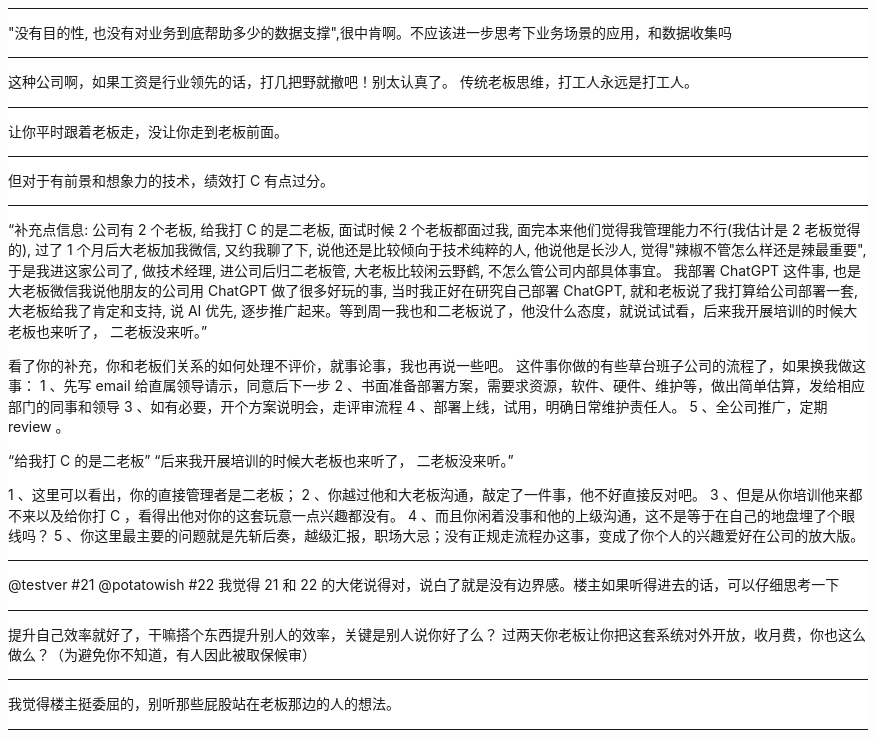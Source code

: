 ---------------------------------------------------

"没有目的性, 也没有对业务到底帮助多少的数据支撑",很中肯啊。不应该进一步思考下业务场景的应用，和数据收集吗

---------------------------------------------------

这种公司啊，如果工资是行业领先的话，打几把野就撤吧！别太认真了。
传统老板思维，打工人永远是打工人。

---------------------------------------------------

让你平时跟着老板走，没让你走到老板前面。

---------------------------------------------------

但对于有前景和想象力的技术，绩效打 C 有点过分。

---------------------------------------------------

“补充点信息: 公司有 2 个老板, 给我打 C 的是二老板, 面试时候 2 个老板都面过我, 面完本来他们觉得我管理能力不行(我估计是 2 老板觉得的), 过了 1 个月后大老板加我微信, 又约我聊了下, 说他还是比较倾向于技术纯粹的人, 他说他是长沙人, 觉得"辣椒不管怎么样还是辣最重要", 于是我进这家公司了, 做技术经理, 进公司后归二老板管, 大老板比较闲云野鹤, 不怎么管公司内部具体事宜。
我部署 ChatGPT 这件事, 也是大老板微信我说他朋友的公司用 ChatGPT 做了很多好玩的事, 当时我正好在研究自己部署 ChatGPT, 就和老板说了我打算给公司部署一套, 大老板给我了肯定和支持, 说 AI 优先, 逐步推广起来。等到周一我也和二老板说了，他没什么态度，就说试试看，后来我开展培训的时候大老板也来听了， 二老板没来听。”

看了你的补充，你和老板们关系的如何处理不评价，就事论事，我也再说一些吧。
这件事你做的有些草台班子公司的流程了，如果换我做这事：
1 、先写 email 给直属领导请示，同意后下一步
2 、书面准备部署方案，需要求资源，软件、硬件、维护等，做出简单估算，发给相应部门的同事和领导
3 、如有必要，开个方案说明会，走评审流程
4 、部署上线，试用，明确日常维护责任人。
5 、全公司推广，定期 review 。

“给我打 C 的是二老板”
“后来我开展培训的时候大老板也来听了， 二老板没来听。”

1 、这里可以看出，你的直接管理者是二老板；
2 、你越过他和大老板沟通，敲定了一件事，他不好直接反对吧。
3 、但是从你培训他来都不来以及给你打 C ，看得出他对你的这套玩意一点兴趣都没有。
4 、而且你闲着没事和他的上级沟通，这不是等于在自己的地盘埋了个眼线吗？
5 、你这里最主要的问题就是先斩后奏，越级汇报，职场大忌；没有正规走流程办这事，变成了你个人的兴趣爱好在公司的放大版。

---------------------------------------------------

@testver #21 
@potatowish #22 
我觉得 21 和 22 的大佬说得对，说白了就是没有边界感。楼主如果听得进去的话，可以仔细思考一下

---------------------------------------------------

提升自己效率就好了，干嘛搭个东西提升别人的效率，关键是别人说你好了么？
过两天你老板让你把这套系统对外开放，收月费，你也这么做么？（为避免你不知道，有人因此被取保候审）

---------------------------------------------------

我觉得楼主挺委屈的，别听那些屁股站在老板那边的人的想法。

---------------------------------------------------
